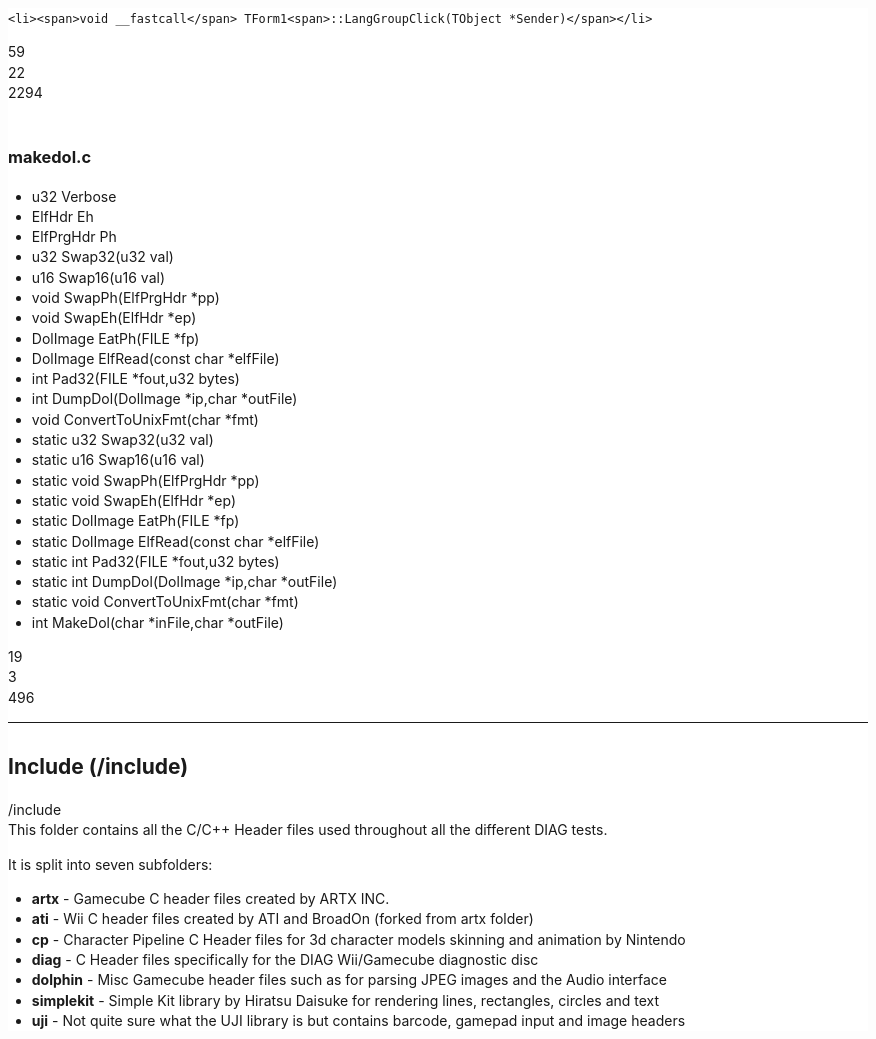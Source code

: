     <li><span>void __fastcall</span> TForm1<span>::LangGroupClick(TObject *Sender)</span></li> 
  </ul>
  <div class="rr-file-stats">    <div class="rr-file-stat rr-file-stats-functions">59</div>    <div class="rr-file-stat rr-file-stats-variables">22</div>    <div class="rr-file-stat rr-file-stats-lines">2294</div>  </div>
</div>

  <div class="rr-file-card">
  <img class="geopattern" data-title="makedol.c" />
  <h3>makedol.c</h3><ul>
    <li><span>u32</span> Verbose</li> 
    <li><span>ElfHdr</span> Eh</li> 
    <li><span>ElfPrgHdr </span> Ph</li> 
    <li><span>u32</span> Swap32<span>(u32 val)</span></li> 
    <li><span>u16</span> Swap16<span>(u16 val)</span></li> 
    <li><span>void</span> SwapPh<span>(ElfPrgHdr *pp)</span></li> 
    <li><span>void</span> SwapEh<span>(ElfHdr *ep)</span></li> 
    <li><span>DolImage </span> EatPh<span>(FILE *fp)</span></li> 
    <li><span>DolImage </span> ElfRead<span>(const char *elfFile)</span></li> 
    <li><span>int</span> Pad32<span>(FILE *fout,u32 bytes)</span></li> 
    <li><span>int</span> DumpDol<span>(DolImage *ip,char *outFile)</span></li> 
    <li><span>void</span> ConvertToUnixFmt<span>(char *fmt)</span></li> 
    <li><span>static u32</span> Swap32<span>(u32 val)</span></li> 
    <li><span>static u16</span> Swap16<span>(u16 val)</span></li> 
    <li><span>static void</span> SwapPh<span>(ElfPrgHdr *pp)</span></li> 
    <li><span>static void</span> SwapEh<span>(ElfHdr *ep)</span></li> 
    <li><span>static DolImage </span> EatPh<span>(FILE *fp)</span></li> 
    <li><span>static DolImage </span> ElfRead<span>(const char *elfFile)</span></li> 
    <li><span>static int</span> Pad32<span>(FILE *fout,u32 bytes)</span></li> 
    <li><span>static int</span> DumpDol<span>(DolImage *ip,char *outFile)</span></li> 
    <li><span>static void</span> ConvertToUnixFmt<span>(char *fmt)</span></li> 
    <li><span>int</span> MakeDol<span>(char *inFile,char *outFile)</span></li> 
  </ul>
  <div class="rr-file-stats">    <div class="rr-file-stat rr-file-stats-functions">19</div>    <div class="rr-file-stat rr-file-stats-variables">3</div>    <div class="rr-file-stat rr-file-stats-lines">496</div>  </div>
</div>

</section>

---
## Include (/include)
<section class="postSection">
  <div class="css-folder css-folder-left wow slideInLeft postImage">/include</div>
  <div markdown="1" class="rr-post-markdown">
 This folder contains all the C/C++ Header files used throughout all the different DIAG tests. 

It is split into seven subfolders:
* **artx** - Gamecube C header files created by ARTX INC.
* **ati** - Wii C header files created by ATI and BroadOn (forked from artx folder)
* **cp** - Character Pipeline C Header files for 3d character models skinning and animation by Nintendo
* **diag** - C Header files specifically for the DIAG Wii/Gamecube diagnostic disc
* **dolphin** - Misc Gamecube header files such as for parsing JPEG images and the Audio interface
* **simplekit** - Simple Kit library by Hiratsu Daisuke for rendering lines, rectangles, circles and text
* **uji** - Not quite sure what the UJI library is but contains barcode, gamepad input and image headers
